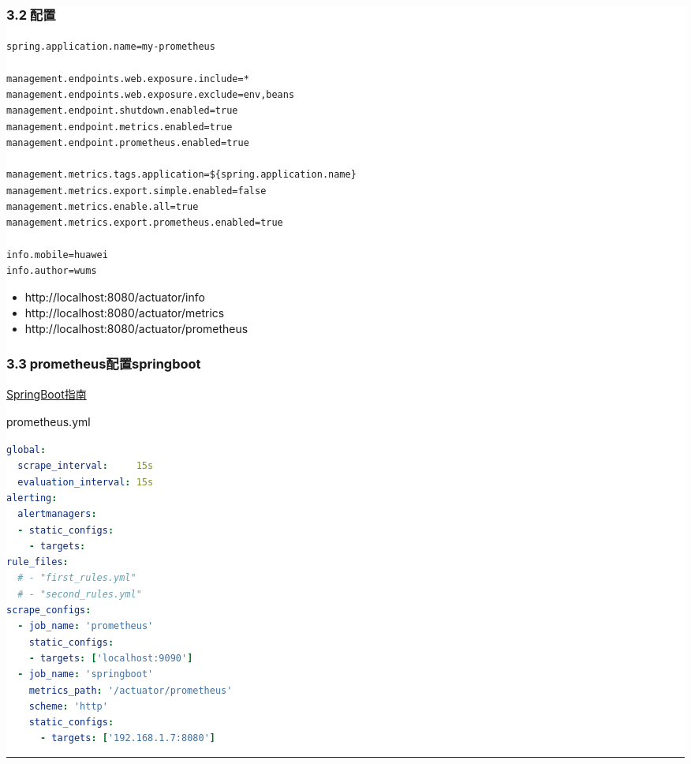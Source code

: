 
### 3.2 配置

```properties
spring.application.name=my-prometheus

management.endpoints.web.exposure.include=*
management.endpoints.web.exposure.exclude=env,beans
management.endpoint.shutdown.enabled=true
management.endpoint.metrics.enabled=true
management.endpoint.prometheus.enabled=true

management.metrics.tags.application=${spring.application.name}
management.metrics.export.simple.enabled=false
management.metrics.enable.all=true
management.metrics.export.prometheus.enabled=true

info.mobile=huawei
info.author=wums
```


- http://localhost:8080/actuator/info
- http://localhost:8080/actuator/metrics
- http://localhost:8080/actuator/prometheus

### 3.3 prometheus配置springboot

[SpringBoot指南](https://docs.spring.io/spring-boot/docs/current/reference/htmlsingle/#production-ready-metrics-export-prometheus)

prometheus.yml

```yml
global:
  scrape_interval:     15s
  evaluation_interval: 15s
alerting:
  alertmanagers:
  - static_configs:
    - targets:
rule_files:
  # - "first_rules.yml"
  # - "second_rules.yml"
scrape_configs:
  - job_name: 'prometheus'
    static_configs:
    - targets: ['localhost:9090']
  - job_name: 'springboot'
    metrics_path: '/actuator/prometheus'
    scheme: 'http'
    static_configs:
      - targets: ['192.168.1.7:8080']
```
-----
